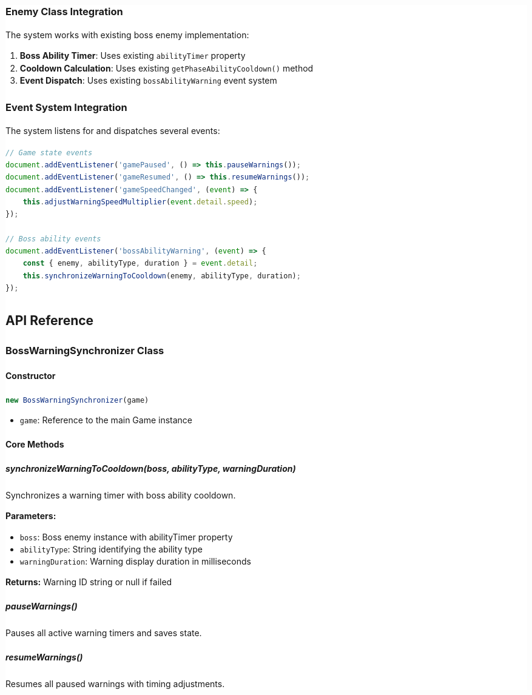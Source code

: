 ### Enemy Class Integration

The system works with existing boss enemy implementation:

1. **Boss Ability Timer**: Uses existing `abilityTimer` property
2. **Cooldown Calculation**: Uses existing `getPhaseAbilityCooldown()` method
3. **Event Dispatch**: Uses existing `bossAbilityWarning` event system

### Event System Integration

The system listens for and dispatches several events:

```javascript
// Game state events
document.addEventListener('gamePaused', () => this.pauseWarnings());
document.addEventListener('gameResumed', () => this.resumeWarnings());
document.addEventListener('gameSpeedChanged', (event) => {
    this.adjustWarningSpeedMultiplier(event.detail.speed);
});

// Boss ability events
document.addEventListener('bossAbilityWarning', (event) => {
    const { enemy, abilityType, duration } = event.detail;
    this.synchronizeWarningToCooldown(enemy, abilityType, duration);
});
```

## API Reference

### BossWarningSynchronizer Class

#### Constructor
```javascript
new BossWarningSynchronizer(game)
```
- `game`: Reference to the main Game instance

#### Core Methods

##### synchronizeWarningToCooldown(boss, abilityType, warningDuration)
Synchronizes a warning timer with boss ability cooldown.

**Parameters:**
- `boss`: Boss enemy instance with abilityTimer property
- `abilityType`: String identifying the ability type
- `warningDuration`: Warning display duration in milliseconds

**Returns:** Warning ID string or null if failed

##### pauseWarnings()
Pauses all active warning timers and saves state.

##### resumeWarnings()
Resumes all paused warnings with timing adjustments.
